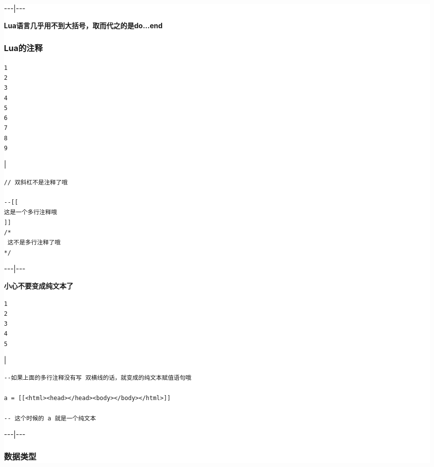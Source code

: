   
---|---  
  
**Lua语言几乎用不到大括号，取而代之的是do…end**

### Lua的注释

    
    
    1  
    2  
    3  
    4  
    5  
    6  
    7  
    8  
    9  
    

|

    
    
      
    // 双斜杠不是注释了哦  
      
    --[[  
    这是一个多行注释哦  
    ]]  
    /*  
     这不是多行注释了哦  
    */  
      
  
---|---  
  
**小心不要变成纯文本了**

    
    
    1  
    2  
    3  
    4  
    5  
    

|

    
    
    --如果上面的多行注释没有写 双横线的话，就变成的纯文本赋值语句哦  
      
    a = [[<html><head></head><body></body></html>]]  
      
    -- 这个时候的 a 就是一个纯文本  
      
  
---|---  
  
### 数据类型
